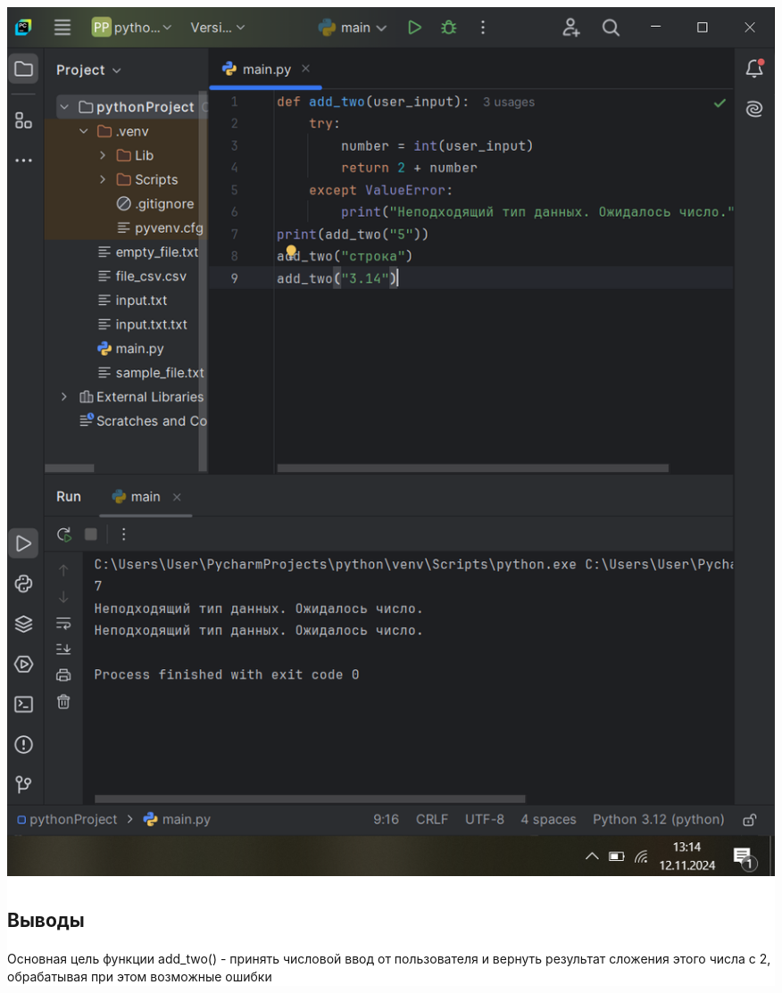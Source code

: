 ![](screenshot/10ср3.PNG)

## Выводы
Основная цель функции add_two() - принять числовой ввод от пользователя и вернуть результат сложения этого числа с 2, обрабатывая при этом возможные ошибки
